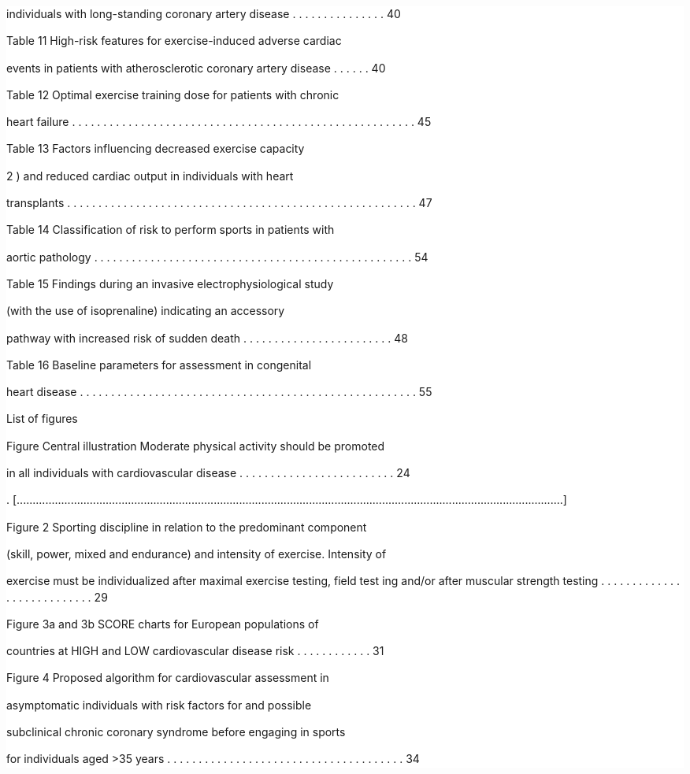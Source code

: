 individuals with long-standing coronary artery disease . . . . . . . . . . . . . . . 40

Table 11 High-risk features for exercise-induced adverse cardiac

events in patients with atherosclerotic coronary artery disease . . . . . . 40

Table 12 Optimal exercise training dose for patients with chronic

heart failure . . . . . . . . . . . . . . . . . . . . . . . . . . . . . . . . . . . . . . . . . . . . . . . . . . . . . . . 45

Table 13 Factors influencing decreased exercise capacity

2 ) and reduced cardiac output in individuals with heart

transplants . . . . . . . . . . . . . . . . . . . . . . . . . . . . . . . . . . . . . . . . . . . . . . . . . . . . . . . . 47

Table 14 Classification of risk to perform sports in patients with

aortic pathology . . . . . . . . . . . . . . . . . . . . . . . . . . . . . . . . . . . . . . . . . . . . . . . . . . . 54

Table 15 Findings during an invasive electrophysiological study

(with the use of isoprenaline) indicating an accessory

pathway with increased risk of sudden death . . . . . . . . . . . . . . . . . . . . . . . . 48

Table 16 Baseline parameters for assessment in congenital

heart disease . . . . . . . . . . . . . . . . . . . . . . . . . . . . . . . . . . . . . . . . . . . . . . . . . . . . . . 55

List of figures

Figure Central illustration Moderate physical activity should be promoted

in all individuals with cardiovascular disease . . . . . . . . . . . . . . . . . . . . . . . . . 24

. [............................................................................................................................................................................]


Figure 2 Sporting discipline in relation to the predominant component

(skill, power, mixed and endurance) and intensity of exercise. Intensity of

exercise must be individualized after maximal exercise testing, field test
ing and/or after muscular strength testing . . . . . . . . . . . . . . . . . . . . . . . . . . . 29

Figure 3a and 3b SCORE charts for European populations of

countries at HIGH and LOW cardiovascular disease risk . . . . . . . . . . . . 31

Figure 4 Proposed algorithm for cardiovascular assessment in

asymptomatic individuals with risk factors for and possible

subclinical chronic coronary syndrome before engaging in sports

for individuals aged >35 years . . . . . . . . . . . . . . . . . . . . . . . . . . . . . . . . . . . . . . 34
